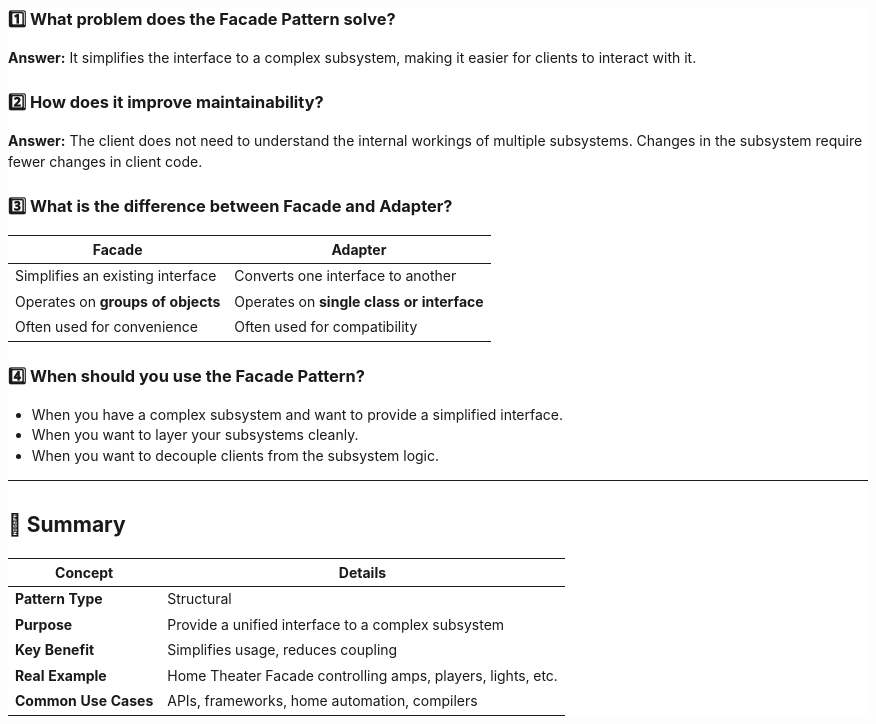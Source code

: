 ### 1️⃣ What problem does the Facade Pattern solve?
**Answer:**
It simplifies the interface to a complex subsystem, making it easier for clients to interact with it.

### 2️⃣ How does it improve maintainability?
**Answer:**
The client does not need to understand the internal workings of multiple subsystems. Changes in the subsystem require fewer changes in client code.

### 3️⃣ What is the difference between Facade and Adapter?
| **Facade**                            | **Adapter**                            |
|--------------------------------------|----------------------------------------|
| Simplifies an existing interface     | Converts one interface to another      |
| Operates on **groups of objects**     | Operates on **single class or interface** |
| Often used for convenience           | Often used for compatibility           |

### 4️⃣ When should you use the Facade Pattern?
- When you have a complex subsystem and want to provide a simplified interface.
- When you want to layer your subsystems cleanly.
- When you want to decouple clients from the subsystem logic.

---

## 📅 Summary

| **Concept**         | **Details**                                                   |
|---------------------|----------------------------------------------------------------|
| **Pattern Type**    | Structural                                                     |
| **Purpose**         | Provide a unified interface to a complex subsystem             |
| **Key Benefit**     | Simplifies usage, reduces coupling                             |
| **Real Example**    | Home Theater Facade controlling amps, players, lights, etc.    |
| **Common Use Cases**| APIs, frameworks, home automation, compilers                   |